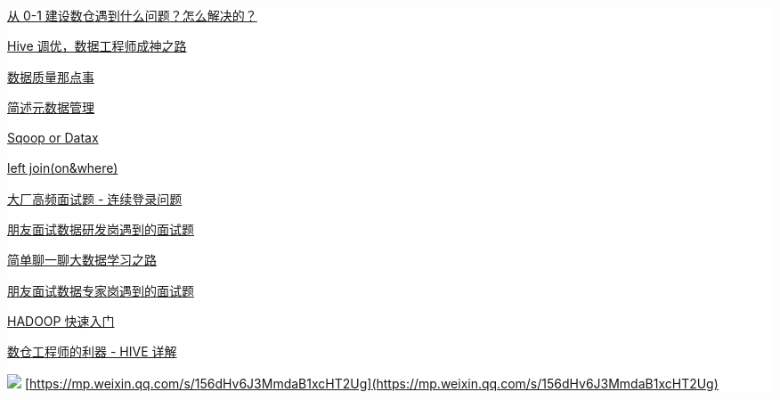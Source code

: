 [从 0-1 建设数仓遇到什么问题？怎么解决的？](http://mp.weixin.qq.com/s?__biz=MzI2MDQzOTk3MQ==&mid=2247485205&idx=1&sn=cb08ded2967531570be2d758f5e3c5f2&chksm=ea68edd9dd1f64cf9c8831fa9a7acdc2ca47e6d943fbda104356bb9067fd93c6c0fb9c942470&scene=21#wechat_redirect)

[Hive 调优，数据工程师成神之路](http://mp.weixin.qq.com/s?__biz=MzI2MDQzOTk3MQ==&mid=2247485048&idx=1&sn=5fc1219f4947bea9743cd938cec510c7&chksm=ea68ecb4dd1f65a2df364d79272e0e472a394c5b13b5d55d848c89d9498ccb7ea78a933fbdea&scene=21#wechat_redirect)  

[数据质量那点事](http://mp.weixin.qq.com/s?__biz=MzI2MDQzOTk3MQ==&mid=2247485039&idx=1&sn=140c3bc720da51765292fe3f5082fe38&chksm=ea68eca3dd1f65b5aef4d6f7ab0c33d3d3033bcc0eead1650be079687e0b4e898562bfe4d25b&scene=21#wechat_redirect)  

[简述元数据管理](http://mp.weixin.qq.com/s?__biz=MzI2MDQzOTk3MQ==&mid=2247485186&idx=1&sn=85fbe5703c56aa2dcfd2980fccbab4f6&chksm=ea68edcedd1f64d8e2d8c3da6b456fcaa4b105f2216a2bddb2393a7380498166225de5e855b4&scene=21#wechat_redirect)

[Sqoop or Datax](http://mp.weixin.qq.com/s?__biz=MzI2MDQzOTk3MQ==&mid=2247484752&idx=1&sn=567442111447f2a7cac5379b694205f7&chksm=ea68ef9cdd1f668ad81e435e8c42a622f0ccfda773ff03485fad3cabeb1bd9aeea2e8cb40428&scene=21#wechat_redirect)  

[left join(on&where)](http://mp.weixin.qq.com/s?__biz=MzI2MDQzOTk3MQ==&mid=2247484805&idx=1&sn=109966c92bb55de84287c78810970f81&chksm=ea68ef49dd1f665f6224fbef09fa0a11d9d8fc9a12a7302eb28c63bcf1798780c2f25653a51c&scene=21#wechat_redirect)

[大厂高频面试题 - 连续登录问题](http://mp.weixin.qq.com/s?__biz=MzI2MDQzOTk3MQ==&mid=2247484649&idx=1&sn=3070c0d82b45157b86885c2f6a9b4dd8&chksm=ea68ee25dd1f6733df5f3e734f06fd3bb4e07ce91fa129763994c67b4572f60e8afb274be7ce&scene=21#wechat_redirect)  

[朋友面试数据研发岗遇到的面试题](http://mp.weixin.qq.com/s?__biz=MzI2MDQzOTk3MQ==&mid=2247484533&idx=1&sn=e817ea44f364f00d44fbcd3b321cc2c3&chksm=ea68eeb9dd1f67af148952b86c7d4911f788f9943992f339d5804f261f8c55908f4237b86d64&scene=21#wechat_redirect)

[简单聊一聊大数据学习之路](http://mp.weixin.qq.com/s?__biz=MzI2MDQzOTk3MQ==&mid=2247484074&idx=1&sn=f1b74ec65a9d0101cafb7741046e29f9&chksm=ea68e866dd1f61703304e4f01fb97d3b1f98aba6ea3fc5a9fb258b4c5e4e317d79edd7f15267&scene=21#wechat_redirect)

[朋友面试数据专家岗遇到的面试题](http://mp.weixin.qq.com/s?__biz=MzI2MDQzOTk3MQ==&mid=2247484277&idx=1&sn=12568aaf7f50f259ff1fd1764dd17ad0&chksm=ea68e9b9dd1f60af84a49c9653849fb215b92566fc6ded9ce0d056d481cea2855654bc72fbd7&scene=21#wechat_redirect)

[HADOOP 快速入门](http://mp.weixin.qq.com/s?__biz=MzI2MDQzOTk3MQ==&mid=2247484163&idx=1&sn=0741c076904f81133cb2524033c5993f&chksm=ea68e9cfdd1f60d9254ef6bd1128dacf0b379d7fb1409f356177e2b8a9577ea8319b7619c141&scene=21#wechat_redirect)

[数仓工程师的利器 - HIVE 详解](http://mp.weixin.qq.com/s?__biz=MzI2MDQzOTk3MQ==&mid=2247484172&idx=1&sn=8bdb336229dc8aed89edbe1ab9dce771&chksm=ea68e9c0dd1f60d6f1d864bef3c531d0f42163beb764d9d6d1a7febf15f6f541f9709a2fa80c&scene=21#wechat_redirect)

![](https://mmbiz.qpic.cn/mmbiz_png/dXCnejTRMLeibmoxSpRXUevnVIz4RyV0AUrglXsIgLOkFMNuffPAh5lZbwOnSoRHbZqT12VyKibm0EmnTicXBSRTg/640?wx_fmt=png) 
 [https://mp.weixin.qq.com/s/156dHv6J3MmdaB1xcHT2Ug](https://mp.weixin.qq.com/s/156dHv6J3MmdaB1xcHT2Ug)
